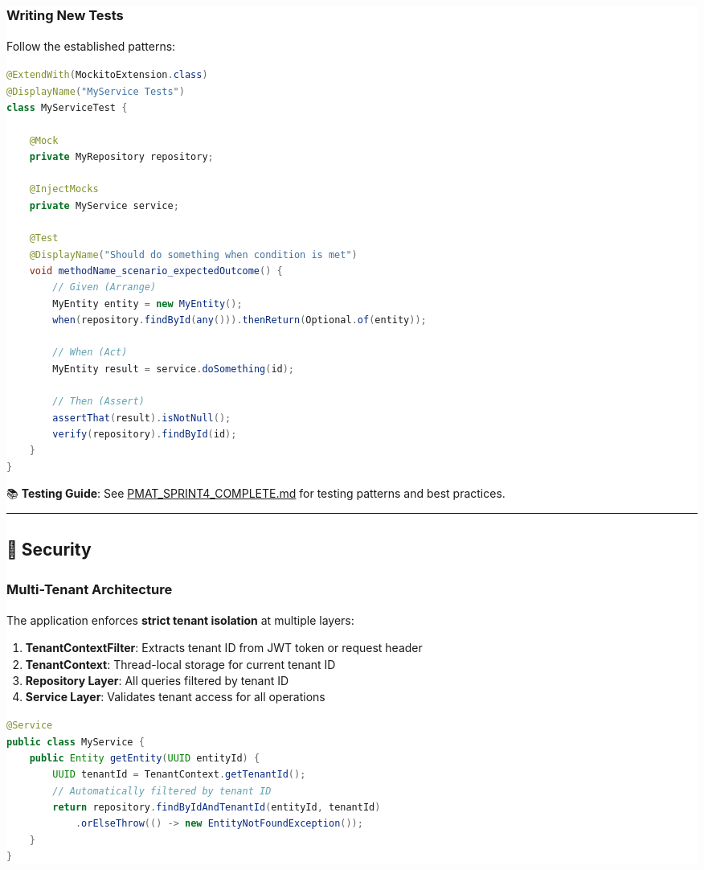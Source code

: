 ### Writing New Tests

Follow the established patterns:

```java
@ExtendWith(MockitoExtension.class)
@DisplayName("MyService Tests")
class MyServiceTest {

    @Mock
    private MyRepository repository;

    @InjectMocks
    private MyService service;

    @Test
    @DisplayName("Should do something when condition is met")
    void methodName_scenario_expectedOutcome() {
        // Given (Arrange)
        MyEntity entity = new MyEntity();
        when(repository.findById(any())).thenReturn(Optional.of(entity));

        // When (Act)
        MyEntity result = service.doSomething(id);

        // Then (Assert)
        assertThat(result).isNotNull();
        verify(repository).findById(id);
    }
}
```

📚 **Testing Guide**: See [PMAT_SPRINT4_COMPLETE.md](PMAT_SPRINT4_COMPLETE.md) for testing patterns and best practices.

---

## 🔐 Security

### Multi-Tenant Architecture

The application enforces **strict tenant isolation** at multiple layers:

1. **TenantContextFilter**: Extracts tenant ID from JWT token or request header
2. **TenantContext**: Thread-local storage for current tenant ID
3. **Repository Layer**: All queries filtered by tenant ID
4. **Service Layer**: Validates tenant access for all operations

```java
@Service
public class MyService {
    public Entity getEntity(UUID entityId) {
        UUID tenantId = TenantContext.getTenantId();
        // Automatically filtered by tenant ID
        return repository.findByIdAndTenantId(entityId, tenantId)
            .orElseThrow(() -> new EntityNotFoundException());
    }
}
```
